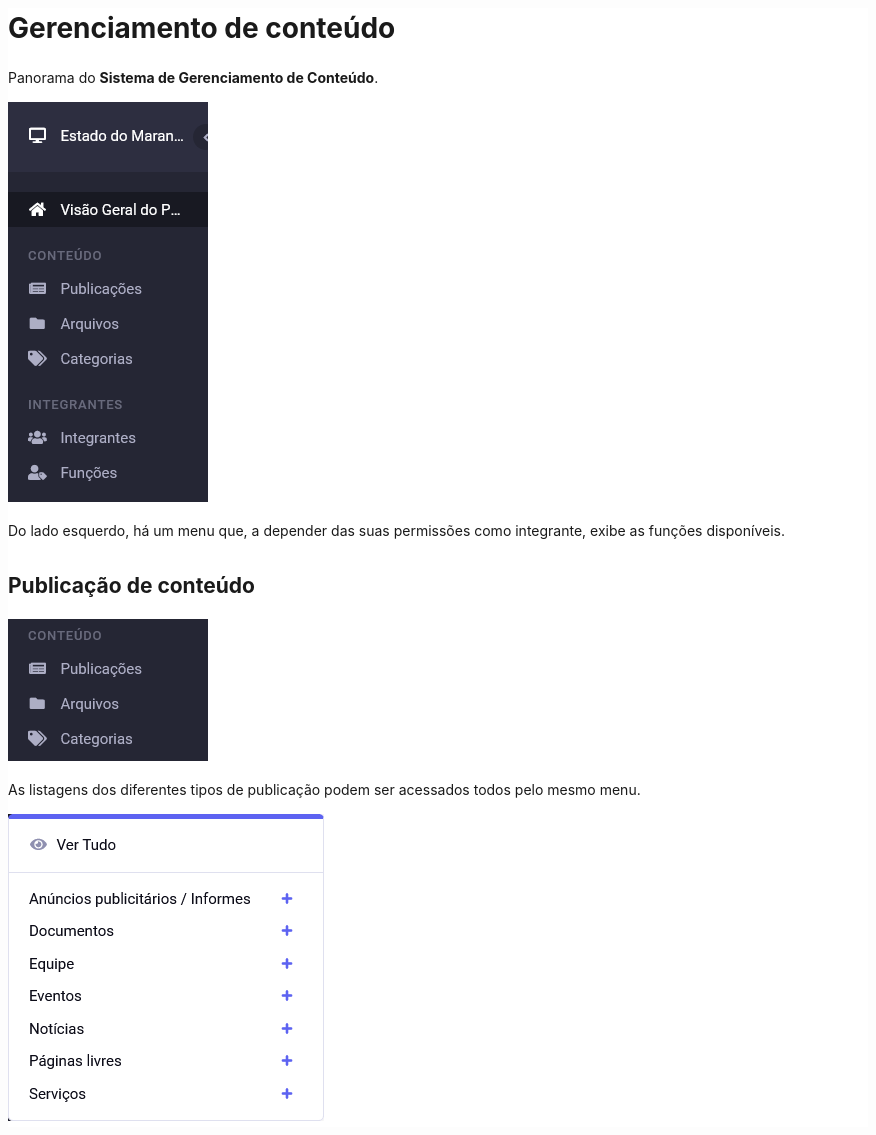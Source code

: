 # Gerenciamento de conteúdo

Panorama do **Sistema de Gerenciamento de Conteúdo**.

![screenshot_2021_06_30_at_20_20_25_estado_do_maranhao_visao_geral_expressionengine.png](images/screenshot_2021_06_30_at_20_20_25_estado_do_maranhao_visao_geral_expressionengine.png#float)

Do lado esquerdo, há um menu que, a depender das suas permissões como integrante, exibe as funções disponíveis.


## Publicação de conteúdo

![screenshot_2021_06_30_at_20_26_20_estado_do_maranhao_visao_geral_expressionengine.png](images/screenshot_2021_06_30_at_20_26_20_estado_do_maranhao_visao_geral_expressionengine.png#float)

As listagens dos diferentes tipos de publicação podem ser acessados todos pelo mesmo menu.

![screenshot_2021_06_28_at_09_36_42_estado_do_maranhao_visao_geral_expressionengine.png](images/screenshot_2021_06_28_at_09_36_42_estado_do_maranhao_visao_geral_expressionengine.png)
